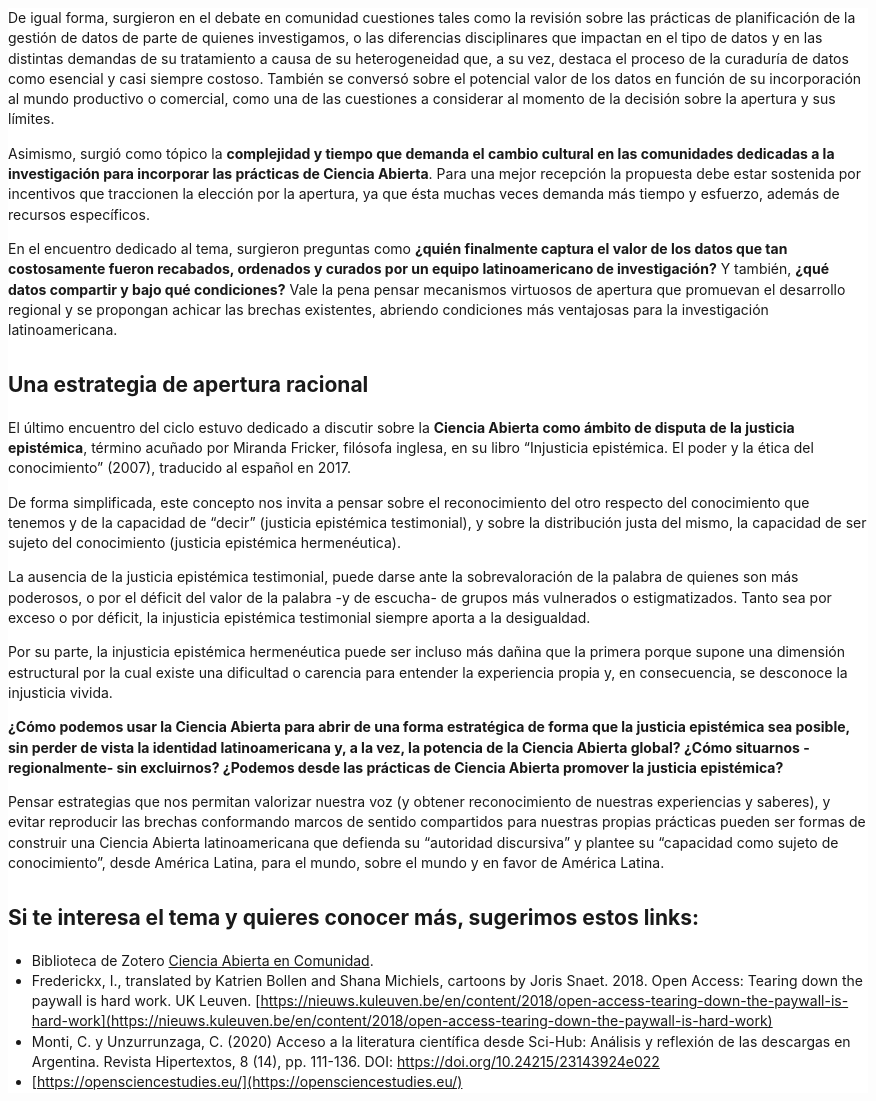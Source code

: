 De igual forma, surgieron en el debate en comunidad cuestiones tales como la revisión sobre las prácticas de planificación de la gestión de datos de parte de quienes investigamos, o las diferencias disciplinares que impactan en el tipo de datos y en las distintas demandas de su tratamiento a causa de su heterogeneidad que, a su vez, destaca el proceso de la curaduría de datos como esencial y casi siempre costoso. También se conversó sobre el potencial valor de los datos en función de su incorporación al mundo productivo o comercial, como una de las cuestiones a considerar al momento de la decisión sobre la apertura y sus límites.

Asimismo, surgió como tópico la **complejidad y tiempo que demanda el cambio cultural en las comunidades dedicadas a la investigación para incorporar las prácticas de Ciencia Abierta**. Para una mejor recepción la propuesta debe estar sostenida por incentivos que traccionen la elección por la apertura, ya que ésta muchas veces demanda más tiempo y esfuerzo, además de recursos específicos. 

En el encuentro dedicado al tema, surgieron preguntas como **¿quién finalmente captura el valor de los datos que tan costosamente fueron recabados, ordenados y curados por un equipo latinoamericano de investigación?** Y también, **¿qué datos compartir y bajo qué condiciones?** Vale la pena pensar mecanismos virtuosos de apertura que promuevan el desarrollo regional y se propongan achicar las brechas existentes, abriendo condiciones más ventajosas para la investigación latinoamericana.   

## Una estrategia de apertura racional   
El último encuentro del ciclo estuvo dedicado a discutir sobre la **Ciencia Abierta como ámbito de disputa de la justicia epistémica**, término acuñado por Miranda Fricker, filósofa inglesa, en su libro “Injusticia epistémica. El poder y la ética del conocimiento” (2007), traducido al español en 2017. 

De forma simplificada, este concepto nos invita a pensar sobre el reconocimiento del otro respecto del conocimiento que tenemos y de la capacidad de “decir” (justicia epistémica testimonial), y sobre la distribución justa del mismo, la capacidad de ser sujeto del conocimiento (justicia epistémica hermenéutica). 

La ausencia de la justicia epistémica testimonial, puede darse ante la sobrevaloración de la palabra de quienes son más poderosos, o por el déficit del valor de la palabra -y de escucha- de grupos más vulnerados o estigmatizados. Tanto sea por exceso o por déficit, la injusticia epistémica testimonial siempre aporta a la desigualdad.

Por su parte, la injusticia epistémica hermenéutica puede ser incluso más dañina que la primera porque supone una dimensión estructural por la cual existe una dificultad o carencia para entender la experiencia propia y, en consecuencia, se desconoce la injusticia vivida.  

**¿Cómo podemos usar la Ciencia Abierta para abrir de una forma estratégica de forma que la justicia epistémica sea posible, sin perder de vista la identidad latinoamericana y, a la vez, la potencia de la Ciencia Abierta global? ¿Cómo situarnos -regionalmente- sin excluirnos? ¿Podemos desde las prácticas de Ciencia Abierta promover la justicia epistémica?** 

Pensar estrategias que nos permitan valorizar nuestra voz (y obtener reconocimiento de nuestras experiencias y saberes), y evitar reproducir las brechas conformando marcos de sentido compartidos para nuestras propias prácticas pueden ser formas de construir una Ciencia Abierta latinoamericana que defienda su “autoridad discursiva” y plantee su “capacidad como sujeto de conocimiento”, desde América Latina, para el mundo, sobre el mundo y en favor de América Latina.

## Si te interesa el tema y quieres conocer más, sugerimos estos links:
- Biblioteca de Zotero [Ciencia Abierta en Comunidad](https://www.zotero.org/groups/5442154/ciencia_abierta_en_comunidad/library).
- Frederickx, I., translated by Katrien Bollen and Shana Michiels, cartoons by Joris Snaet. 2018. Open Access: Tearing down the paywall is hard work. UK Leuven. [https://nieuws.kuleuven.be/en/content/2018/open-access-tearing-down-the-paywall-is-hard-work](https://nieuws.kuleuven.be/en/content/2018/open-access-tearing-down-the-paywall-is-hard-work)
- Monti, C. y Unzurrunzaga, C. (2020) Acceso a la literatura científica desde Sci-Hub: Análisis y reflexión de las descargas en Argentina. Revista Hipertextos, 8 (14), pp. 111-136. DOI: [https://doi.org/10.24215/23143924e022 ](https://doi.org/10.24215/23143924e022)
- [https://opensciencestudies.eu/](https://opensciencestudies.eu/)
